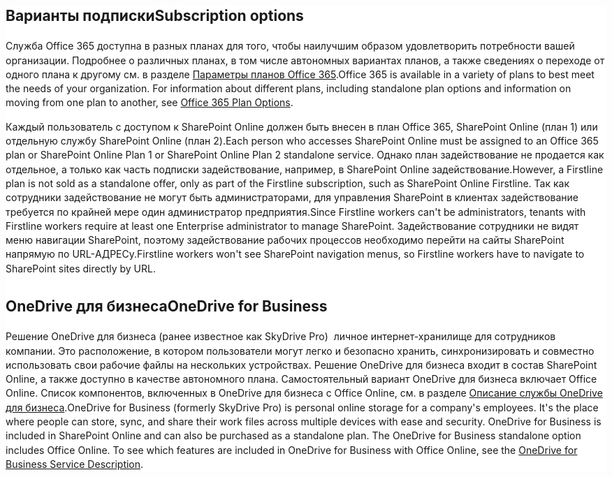 ## <a name="subscription-options"></a><span data-ttu-id="b7cf0-120">Варианты подписки</span><span class="sxs-lookup"><span data-stu-id="b7cf0-120">Subscription options</span></span>

<span data-ttu-id="b7cf0-p105">Служба Office 365 доступна в разных планах для того, чтобы наилучшим образом удовлетворить потребности вашей организации. Подробнее о различных планах, в том числе автономных вариантах планов, а также сведениях о переходе от одного плана к другому см. в разделе [Параметры планов Office 365](../office-365-platform-service-description/office-365-plan-options.md).</span><span class="sxs-lookup"><span data-stu-id="b7cf0-p105">Office 365 is available in a variety of plans to best meet the needs of your organization. For information about different plans, including standalone plan options and information on moving from one plan to another, see [Office 365 Plan Options](../office-365-platform-service-description/office-365-plan-options.md).</span></span>
  
<span data-ttu-id="b7cf0-123">Каждый пользователь с доступом к SharePoint Online должен быть внесен в план Office 365, SharePoint Online (план 1) или отдельную службу SharePoint Online (план 2).</span><span class="sxs-lookup"><span data-stu-id="b7cf0-123">Each person who accesses SharePoint Online must be assigned to an Office 365 plan or SharePoint Online Plan 1 or SharePoint Online Plan 2 standalone service.</span></span> <span data-ttu-id="b7cf0-124">Однако план задействование не продается как отдельное, а только как часть подписки задействование, например, в SharePoint Online задействование.</span><span class="sxs-lookup"><span data-stu-id="b7cf0-124">However, a Firstline plan is not sold as a standalone offer, only as part of the Firstline subscription, such as SharePoint Online Firstline.</span></span> <span data-ttu-id="b7cf0-125">Так как сотрудники задействование не могут быть администраторами, для управления SharePoint в клиентах задействование требуется по крайней мере один администратор предприятия.</span><span class="sxs-lookup"><span data-stu-id="b7cf0-125">Since Firstline workers can't be administrators, tenants with Firstline workers require at least one Enterprise administrator to manage SharePoint.</span></span> <span data-ttu-id="b7cf0-126">Задействование сотрудники не видят меню навигации SharePoint, поэтому задействование рабочих процессов необходимо перейти на сайты SharePoint напрямую по URL-АДРЕСу.</span><span class="sxs-lookup"><span data-stu-id="b7cf0-126">Firstline workers won't see SharePoint navigation menus, so Firstline workers have to navigate to SharePoint sites directly by URL.</span></span>
  
## <a name="onedrive-for-business"></a><span data-ttu-id="b7cf0-127">OneDrive для бизнеса</span><span class="sxs-lookup"><span data-stu-id="b7cf0-127">OneDrive for Business</span></span>

<span data-ttu-id="b7cf0-p107">Решение OneDrive для бизнеса (ранее известное как SkyDrive Pro)  личное интернет-хранилище для сотрудников компании. Это расположение, в котором пользователи могут легко и безопасно хранить, синхронизировать и совместно использовать свои рабочие файлы на нескольких устройствах. Решение OneDrive для бизнеса входит в состав SharePoint Online, а также доступно в качестве автономного плана. Самостоятельный вариант OneDrive для бизнеса включает Office Online. Список компонентов, включенных в OneDrive для бизнеса с Office Online, см. в разделе [Описание службы OneDrive для бизнеса](../onedrive-for-business-service-description.md).</span><span class="sxs-lookup"><span data-stu-id="b7cf0-p107">OneDrive for Business (formerly SkyDrive Pro) is personal online storage for a company's employees. It's the place where people can store, sync, and share their work files across multiple devices with ease and security. OneDrive for Business is included in SharePoint Online and can also be purchased as a standalone plan. The OneDrive for Business standalone option includes Office Online. To see which features are included in OneDrive for Business with Office Online, see the [OneDrive for Business Service Description](../onedrive-for-business-service-description.md).</span></span>
  